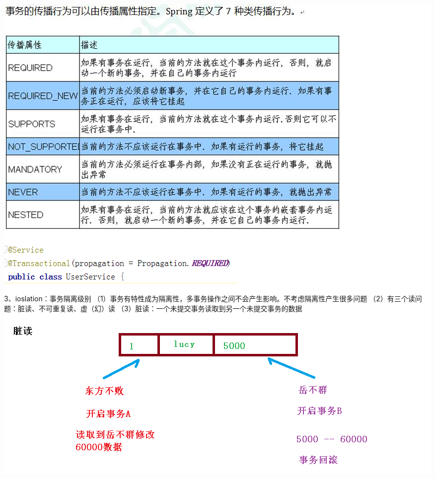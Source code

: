 ![image-20221105144725407](Spring笔记.assets/image-20221105144725407.png)

![image-20221105144732972](Spring笔记.assets/image-20221105144732972.png)

3、ioslation：事务隔离级别
（1）事务有特性成为隔离性，多事务操作之间不会产生影响。不考虑隔离性产生很多问题
（2）有三个读问题：脏读、不可重复读、虚（幻）读
（3）脏读：一个未提交事务读取到另一个未提交事务的数据

![image-20221105144805590](Spring笔记.assets/image-20221105144805590.png)
